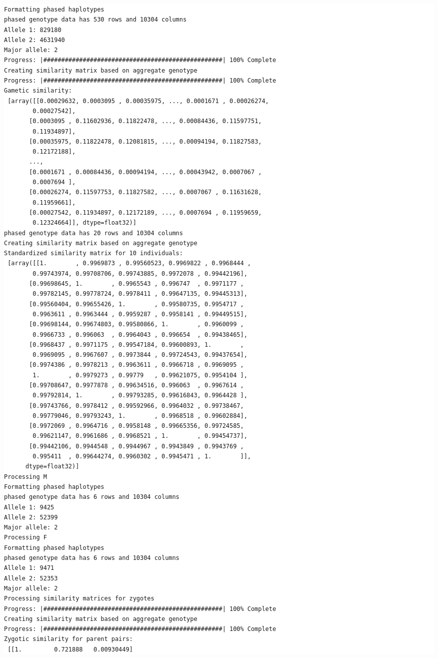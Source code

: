     Formatting phased haplotypes
    phased genotype data has 530 rows and 10304 columns
    Allele 1: 829180
    Allele 2: 4631940
    Major allele: 2
    Progress: |##################################################| 100% Complete
    Creating similarity matrix based on aggregate genotype
    Progress: |##################################################| 100% Complete
    Gametic similarity:
     [array([[0.00029632, 0.0003095 , 0.00035975, ..., 0.0001671 , 0.00026274,
            0.00027542],
           [0.0003095 , 0.11602936, 0.11822478, ..., 0.00084436, 0.11597751,
            0.11934897],
           [0.00035975, 0.11822478, 0.12081815, ..., 0.00094194, 0.11827583,
            0.12172188],
           ...,
           [0.0001671 , 0.00084436, 0.00094194, ..., 0.00043942, 0.0007067 ,
            0.0007694 ],
           [0.00026274, 0.11597753, 0.11827582, ..., 0.0007067 , 0.11631628,
            0.11959661],
           [0.00027542, 0.11934897, 0.12172189, ..., 0.0007694 , 0.11959659,
            0.12324664]], dtype=float32)]
    phased genotype data has 20 rows and 10304 columns
    Creating similarity matrix based on aggregate genotype
    Standardized similarity matrix for 10 individuals:
     [array([[1.        , 0.9969873 , 0.99560523, 0.9969822 , 0.9968444 ,
            0.99743974, 0.99708706, 0.99743885, 0.9972078 , 0.99442196],
           [0.99698645, 1.        , 0.9965543 , 0.996747  , 0.9971177 ,
            0.99782145, 0.99778724, 0.9978411 , 0.99647135, 0.99445313],
           [0.99560404, 0.99655426, 1.        , 0.99580735, 0.9954717 ,
            0.9963611 , 0.9963444 , 0.9959287 , 0.9958141 , 0.99449515],
           [0.99698144, 0.99674803, 0.99580866, 1.        , 0.9960099 ,
            0.9966733 , 0.996063  , 0.9964043 , 0.996654  , 0.99438465],
           [0.9968437 , 0.9971175 , 0.99547184, 0.99600893, 1.        ,
            0.9969095 , 0.9967607 , 0.9973844 , 0.99724543, 0.99437654],
           [0.9974386 , 0.9978213 , 0.9963611 , 0.9966718 , 0.9969095 ,
            1.        , 0.9979273 , 0.99779   , 0.99621075, 0.9954104 ],
           [0.99708647, 0.9977878 , 0.99634516, 0.996063  , 0.9967614 ,
            0.99792814, 1.        , 0.99793285, 0.99616843, 0.9964428 ],
           [0.99743766, 0.9978412 , 0.99592966, 0.9964032 , 0.99738467,
            0.99779046, 0.99793243, 1.        , 0.9968518 , 0.99602884],
           [0.9972069 , 0.9964716 , 0.9958148 , 0.99665356, 0.99724585,
            0.99621147, 0.9961686 , 0.9968521 , 1.        , 0.99454737],
           [0.99442106, 0.9944548 , 0.9944967 , 0.9943849 , 0.9943769 ,
            0.995411  , 0.99644274, 0.9960302 , 0.9945471 , 1.        ]],
          dtype=float32)]
    Processing M
    Formatting phased haplotypes
    phased genotype data has 6 rows and 10304 columns
    Allele 1: 9425
    Allele 2: 52399
    Major allele: 2
    Processing F
    Formatting phased haplotypes
    phased genotype data has 6 rows and 10304 columns
    Allele 1: 9471
    Allele 2: 52353
    Major allele: 2
    Processing similarity matrices for zygotes
    Progress: |##################################################| 100% Complete
    Creating similarity matrix based on aggregate genotype
    Progress: |##################################################| 100% Complete
    Zygotic similarity for parent pairs:
     [[1.         0.721888   0.00930449]